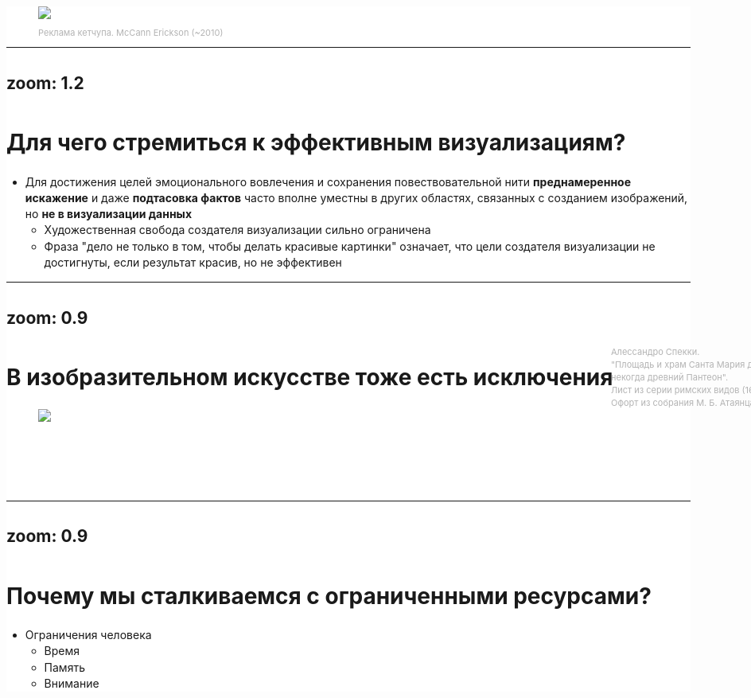 <div>
<v-click>	
<figure>
  <img src="/Heinz_ad.jpg" style="height: 350px">
<figcaption style="color:#b3b3b3ff; font-size: 11px; position: relative; top: 5px; left: 0px;">Реклама кетчупа. McCann Erickson (~2010)
</figcaption>
</figure>
</v-click>
</div>
</div>

---
zoom: 1.2
---

# Для чего стремиться к эффективным визуализациям?

* Для достижения целей эмоционального вовлечения и сохранения повествовательной нити **преднамеренное искажение** и даже **подтасовка фактов** часто вполне уместны в других областях, связанных с созданием изображений, но **не в визуализации данных**
	* Художественная свобода создателя визуализации сильно ограничена
	* Фраза "дело не только в том, чтобы делать красивые картинки" означает, что цели создателя визуализации не достигнуты, если результат красив, но не эффективен

---
zoom: 0.9
---

# В изобразительном искусстве тоже есть исключения

<figure>
  <img src="/40552.jpg" style="height: 500px">
<figcaption style="color:#b3b3b3ff; font-size: 11px; position: relative; top: -100px; left: 720px;">Алессандро Спекки.<br> "Площадь и храм Санта Мария делла Ротонда,<br> некогда древний Пантеон".<br> Лист из серии римских видов (1693).<br> Офорт из собрания М. Б. Атаянца
</figcaption>
</figure>

---
zoom: 0.9
---

# Почему мы сталкиваемся с ограниченными ресурсами?
<v-clicks depth="3">

* Ограничения человека
	* Время
	* Память
	* Внимание
